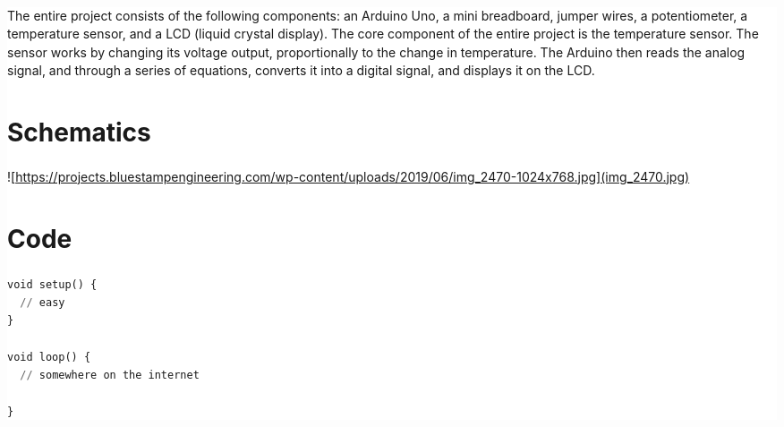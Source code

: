 The entire project consists of the following components: an Arduino Uno, a mini breadboard, jumper wires, a potentiometer, a temperature sensor, and a LCD (liquid crystal display). The core component of the entire project is the temperature sensor. The sensor works by changing its voltage output, proportionally to the change in temperature.  The Arduino then reads the analog signal, and through a series of equations, converts it into a digital signal, and displays it on the LCD.

# Schematics 
![https://projects.bluestampengineering.com/wp-content/uploads/2019/06/img_2470-1024x768.jpg](img_2470.jpg)

# Code
```python
void setup() {
  // easy
}

void loop() {
  // somewhere on the internet

}
```
